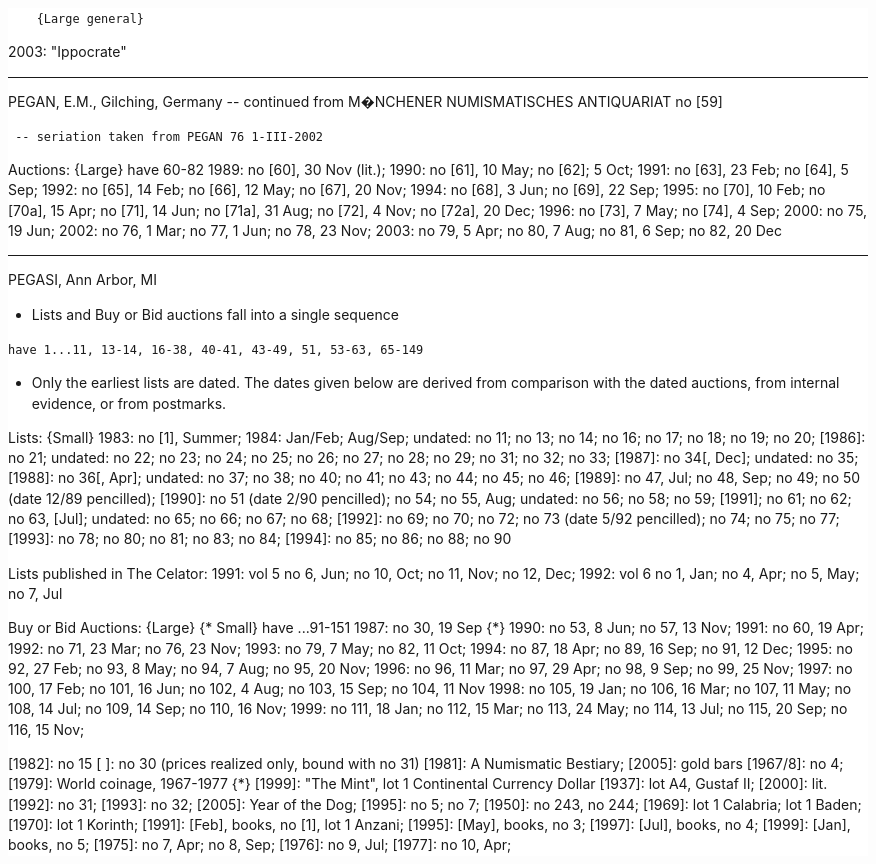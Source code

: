         {Large general}
 2003:  "Ippocrate"

-----------------------------------

PEGAN, E.M., Gilching, Germany
     -- continued from M�NCHENER NUMISMATISCHES ANTIQUARIAT no [59]

     -- seriation taken from PEGAN 76 1-III-2002

Auctions:  {Large}                                have 60-82
 1989:  no [60], 30 Nov (lit.);
 1990:  no [61], 10 May;      no [62];   5 Oct;
 1991:  no [63], 23 Feb;       no [64],   5 Sep;
 1992:  no [65], 14 Feb;       no [66], 12 May;       no [67], 20 Nov;
 1994:  no [68],   3 Jun;       no [69], 22 Sep;
 1995:  no [70], 10 Feb;       no [70a], 15 Apr;       no [71],   14 Jun;
            no [71a], 31 Aug;     no [72],    4 Nov;       no [72a], 20 Dec;
 1996:  no [73],    7 May;     no [74],    4 Sep;
 2000:  no 75, 19 Jun;
 2002:  no 76,   1 Mar;         no 77,       1 Jun;         no 78, 23 Nov;
 2003:  no 79,   5 Apr;          no 80,      7 Aug;        no 81,   6 Sep;      no 82, 20 Dec

-----------------------------------

PEGASI, Ann Arbor, MI

   * Lists and Buy or Bid auctions fall into a single sequence

	have 1...11, 13-14, 16-38, 40-41, 43-49, 51, 53-63, 65-149

   * Only the earliest lists are dated.  The dates given below
are derived from comparison with the dated auctions, from
internal evidence, or from postmarks.


Lists:  {Small}
 1983:  no [1], Summer;
 1984:  Jan/Feb;  Aug/Sep;
 undated:  no 11;  no 13;  no 14;  no 16;  no 17;  no 18;  no 19;  no 20;
[1986]:     no 21;
 undated:  no 22;  no 23;  no 24;  no 25;  no 26;  no 27;  no 28;  no 29;
                 no 31;  no 32;  no 33;
[1987]:     no 34[, Dec];
 undated:  no 35;
[1988]:     no 36[, Apr];
 undated:  no 37;  no 38;  no 40;  no 41;  no 43;  no 44;  no 45;  no 46;
[1989]:     no 47, Jul;  no 48, Sep;  no 49;  no 50 (date 12/89 pencilled);
[1990]:     no 51 (date 2/90 pencilled);  no 54;  no 55, Aug;
 undated:  no 56;  no 58;  no 59;
[1991];     no 61;  no 62;  no 63, [Jul];
 undated:  no 65;  no 66;  no 67;  no 68;
[1992]:     no 69;  no 70;  no 72;  no 73 (date 5/92 pencilled);  no 74;  no 75;  no 77;
[1993]:     no 78;  no 80;  no 81;  no 83;  no 84;
[1994]:     no 85;  no 86;  no 88;  no 90

Lists published in The Celator:
 1991:  vol 5 no  6, Jun;  no 10, Oct;  no 11, Nov;  no 12, Dec;
 1992:  vol 6 no  1, Jan;  no   4, Apr;  no   5, May;  no   7, Jul

Buy or Bid Auctions:  {Large} {* Small}      		have ...91-151
 1987:  no  30, 19 Sep {*}
 1990:  no  53,   8 Jun;    no  57, 13 Nov;
 1991:  no  60, 19 Apr;
 1992:  no  71, 23 Mar;   no  76, 23 Nov;
 1993:  no  79,   7 May;  no  82, 11 Oct;
 1994:  no  87, 18 Apr;   no  89, 16 Sep;   no  91, 12 Dec;
 1995:  no  92, 27 Feb;   no  93,   8 May;  no  94,   7 Aug;
            no  95, 20 Nov;
 1996:  no  96, 11 Mar;  no  97, 29 Apr;    no  98,   9 Sep;
            no  99, 25 Nov;
 1997:  no 100, 17 Feb;   no 101, 16 Jun;   no 102,  4 Aug;
            no 103, 15 Sep;   no 104, 11 Nov
 1998:  no 105, 19 Jan;   no 106, 16 Mar;   no 107, 11 May;
            no 108, 14 Jul;    no 109, 14 Sep;    no 110, 16 Nov;
 1999:  no 111, 18 Jan;   no 112, 15 Mar;   no 113, 24 May;
            no 114, 13 Jul;    no 115, 20 Sep;    no 116, 15 Nov;

[1982]:  no 15
 [    ]:  no 30 (prices realized only, bound with no 31)
 [1981]:  A Numismatic Bestiary;
 [2005]:  gold bars
[1967/8]:  no 4;
 [1979]:  World coinage, 1967-1977 {*}
 [1999]:  "The Mint", lot 1 Continental Currency Dollar
 [1937]:  lot A4, Gustaf II;
 [2000]:  lit.
 [1992]:  no 31;
 [1993]:  no 32;
 [2005]:  Year of the Dog;
 [1995]:  no  5;  no  7;
 [1950]:  no 243, no 244;
 [1969]:  lot 1 Calabria;  lot 1 Baden;
 [1970]:  lot 1 Korinth;
 [1991]:  [Feb],   books, no [1], lot 1 Anzani;
 [1995]:  [May],  books, no 3;
 [1997]:  [Jul],     books, no 4;
 [1999]:  [Jan],    books, no 5;
 [1975]:  no   7, Apr;  no  8, Sep;
 [1976]:  no   9, Jul;
 [1977]:  no 10, Apr;